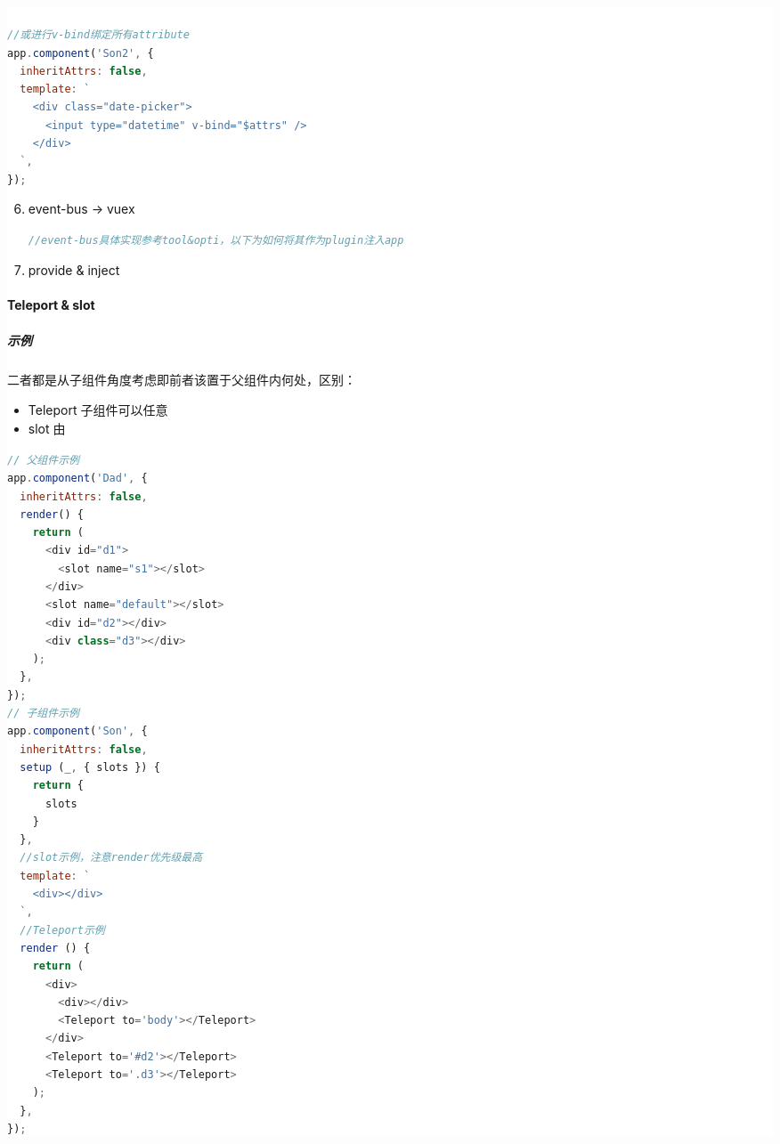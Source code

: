 ```js

//或进行v-bind绑定所有attribute
app.component('Son2', {
  inheritAttrs: false,
  template: `
    <div class="date-picker">
      <input type="datetime" v-bind="$attrs" />
    </div>
  `,
});
```

6. event-bus -> vuex
   ```js
   //event-bus具体实现参考tool&opti，以下为如何将其作为plugin注入app
   ```
7. provide & inject

#### Teleport & slot

##### 示例

二者都是从子组件角度考虑即前者该置于父组件内何处，区别：

- Teleport 子组件可以任意
- slot 由

```js
// 父组件示例
app.component('Dad', {
  inheritAttrs: false,
  render() {
    return (
      <div id="d1">
        <slot name="s1"></slot>
      </div>
      <slot name="default"></slot>
      <div id="d2"></div>
      <div class="d3"></div>
    );
  },
});
// 子组件示例
app.component('Son', {
  inheritAttrs: false,
  setup (_, { slots }) {
    return {
      slots
    }
  },
  //slot示例，注意render优先级最高
  template: `
    <div></div>
  `,
  //Teleport示例
  render () {
    return (
      <div>
        <div></div>
        <Teleport to='body'></Teleport>
      </div>
      <Teleport to='#d2'></Teleport>
      <Teleport to='.d3'></Teleport>
    );
  },
});
```